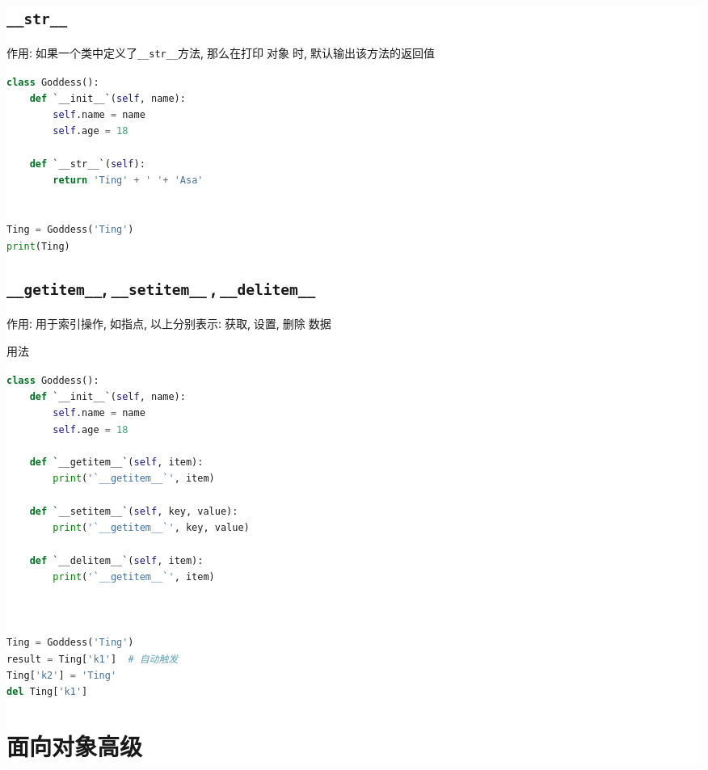 ## `__str__`

作用: 如果一个类中定义了`__str__`方法, 那么在打印 对象 时, 默认输出该方法的返回值

```python
class Goddess():
    def `__init__`(self, name):
        self.name = name
        self.age = 18

    def `__str__`(self):
        return 'Ting' + ' '+ 'Asa'


Ting = Goddess('Ting')
print(Ting)
```

## `__getitem__`, `__setitem__` , `__delitem__`

作用: 用于索引操作, 如指点, 以上分别表示: 获取, 设置, 删除 数据

用法

```python
class Goddess():
    def `__init__`(self, name):
        self.name = name
        self.age = 18

    def `__getitem__`(self, item):
        print('`__getitem__`', item)

    def `__setitem__`(self, key, value):
        print('`__getitem__`', key, value)

    def `__delitem__`(self, item):
        print('`__getitem__`', item)



Ting = Goddess('Ting')
result = Ting['k1']  # 自动触发
Ting['k2'] = 'Ting'
del Ting['k1']
```





# 面向对象高级

